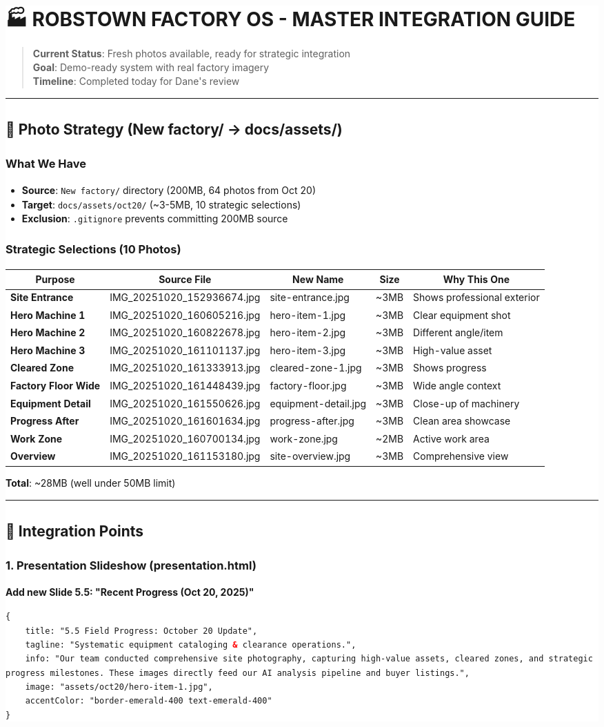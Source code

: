 # 🏭 ROBSTOWN FACTORY OS - MASTER INTEGRATION GUIDE

> **Current Status**: Fresh photos available, ready for strategic integration  
> **Goal**: Demo-ready system with real factory imagery  
> **Timeline**: Completed today for Dane's review

---

## 📸 Photo Strategy (New factory/ → docs/assets/)

### What We Have
- **Source**: `New factory/` directory (200MB, 64 photos from Oct 20)
- **Target**: `docs/assets/oct20/` (~3-5MB, 10 strategic selections)
- **Exclusion**: `.gitignore` prevents committing 200MB source

### Strategic Selections (10 Photos)

| Purpose | Source File | New Name | Size | Why This One |
|---------|-------------|----------|------|--------------|
| **Site Entrance** | IMG_20251020_152936674.jpg | site-entrance.jpg | ~3MB | Shows professional exterior |
| **Hero Machine 1** | IMG_20251020_160605216.jpg | hero-item-1.jpg | ~3MB | Clear equipment shot |
| **Hero Machine 2** | IMG_20251020_160822678.jpg | hero-item-2.jpg | ~3MB | Different angle/item |
| **Hero Machine 3** | IMG_20251020_161101137.jpg | hero-item-3.jpg | ~3MB | High-value asset |
| **Cleared Zone** | IMG_20251020_161333913.jpg | cleared-zone-1.jpg | ~3MB | Shows progress |
| **Factory Floor Wide** | IMG_20251020_161448439.jpg | factory-floor.jpg | ~3MB | Wide angle context |
| **Equipment Detail** | IMG_20251020_161550626.jpg | equipment-detail.jpg | ~3MB | Close-up of machinery |
| **Progress After** | IMG_20251020_161601634.jpg | progress-after.jpg | ~3MB | Clean area showcase |
| **Work Zone** | IMG_20251020_160700134.jpg | work-zone.jpg | ~2MB | Active work area |
| **Overview** | IMG_20251020_161153180.jpg | site-overview.jpg | ~3MB | Comprehensive view |

**Total**: ~28MB (well under 50MB limit)

---

## 🎯 Integration Points

### 1. Presentation Slideshow (presentation.html)
**Add new Slide 5.5: "Recent Progress (Oct 20, 2025)"**

```html
{
    title: "5.5 Field Progress: October 20 Update",
    tagline: "Systematic equipment cataloging & clearance operations.",
    info: "Our team conducted comprehensive site photography, capturing high-value assets, cleared zones, and strategic progress milestones. These images directly feed our AI analysis pipeline and buyer listings.",
    image: "assets/oct20/hero-item-1.jpg",
    accentColor: "border-emerald-400 text-emerald-400"
}
```
